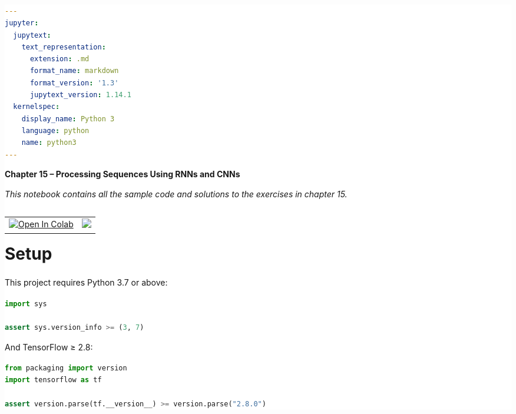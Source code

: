 ```yaml
---
jupyter:
  jupytext:
    text_representation:
      extension: .md
      format_name: markdown
      format_version: '1.3'
      jupytext_version: 1.14.1
  kernelspec:
    display_name: Python 3
    language: python
    name: python3
---
```


**Chapter 15 – Processing Sequences Using RNNs and CNNs**


_This notebook contains all the sample code and solutions to the exercises in chapter 15._


<table align="left">
  <td>
    <a href="https://colab.research.google.com/github/ageron/handson-ml3/blob/main/15_processing_sequences_using_rnns_and_cnns.ipynb" target="_parent"><img src="https://colab.research.google.com/assets/colab-badge.svg" alt="Open In Colab"/></a>
  </td>
  <td>
    <a target="_blank" href="https://kaggle.com/kernels/welcome?src=https://github.com/ageron/handson-ml3/blob/main/15_processing_sequences_using_rnns_and_cnns.ipynb"><img src="https://kaggle.com/static/images/open-in-kaggle.svg" /></a>
  </td>
</table>


# Setup



This project requires Python 3.7 or above:


```python id="TFSU3FCOpKzu"
import sys

assert sys.version_info >= (3, 7)
```


And TensorFlow ≥ 2.8:


```python id="0Piq5se2pKzx"
from packaging import version
import tensorflow as tf

assert version.parse(tf.__version__) >= version.parse("2.8.0")
```

